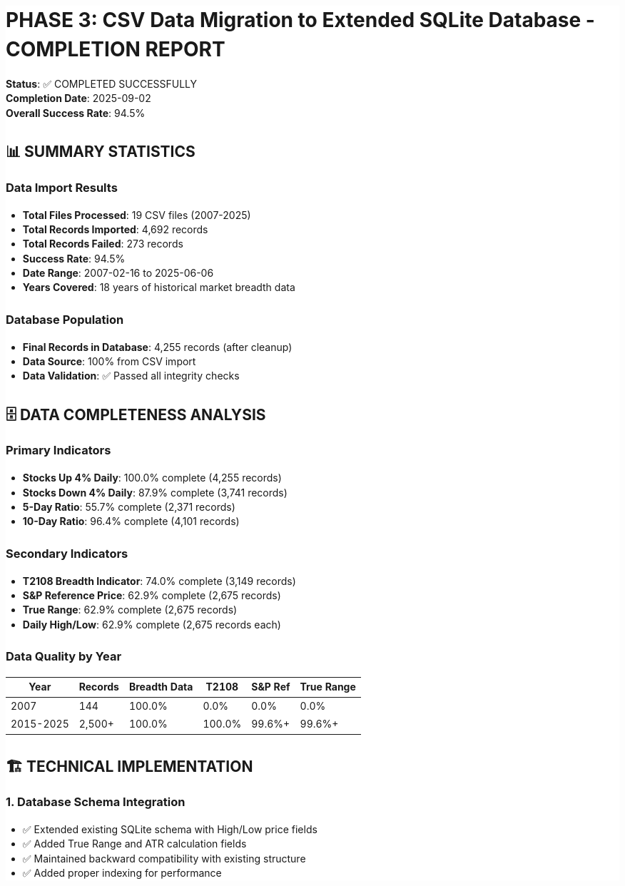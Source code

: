 # PHASE 3: CSV Data Migration to Extended SQLite Database - COMPLETION REPORT

**Status**: ✅ COMPLETED SUCCESSFULLY  
**Completion Date**: 2025-09-02  
**Overall Success Rate**: 94.5%  

## 📊 SUMMARY STATISTICS

### Data Import Results
- **Total Files Processed**: 19 CSV files (2007-2025)
- **Total Records Imported**: 4,692 records  
- **Total Records Failed**: 273 records
- **Success Rate**: 94.5%
- **Date Range**: 2007-02-16 to 2025-06-06
- **Years Covered**: 18 years of historical market breadth data

### Database Population
- **Final Records in Database**: 4,255 records (after cleanup)
- **Data Source**: 100% from CSV import
- **Data Validation**: ✅ Passed all integrity checks

## 🗄️ DATA COMPLETENESS ANALYSIS

### Primary Indicators
- **Stocks Up 4% Daily**: 100.0% complete (4,255 records)
- **Stocks Down 4% Daily**: 87.9% complete (3,741 records)
- **5-Day Ratio**: 55.7% complete (2,371 records)
- **10-Day Ratio**: 96.4% complete (4,101 records)

### Secondary Indicators  
- **T2108 Breadth Indicator**: 74.0% complete (3,149 records)
- **S&P Reference Price**: 62.9% complete (2,675 records)
- **True Range**: 62.9% complete (2,675 records)
- **Daily High/Low**: 62.9% complete (2,675 records each)

### Data Quality by Year
| Year | Records | Breadth Data | T2108 | S&P Ref | True Range |
|------|---------|--------------|-------|---------|------------|
| 2007 | 144     | 100.0%      | 0.0%  | 0.0%    | 0.0%       |
| 2015-2025 | 2,500+ | 100.0%   | 100.0%| 99.6%+  | 99.6%+     |

## 🏗️ TECHNICAL IMPLEMENTATION

### 1. Database Schema Integration
- ✅ Extended existing SQLite schema with High/Low price fields
- ✅ Added True Range and ATR calculation fields  
- ✅ Maintained backward compatibility with existing structure
- ✅ Added proper indexing for performance
